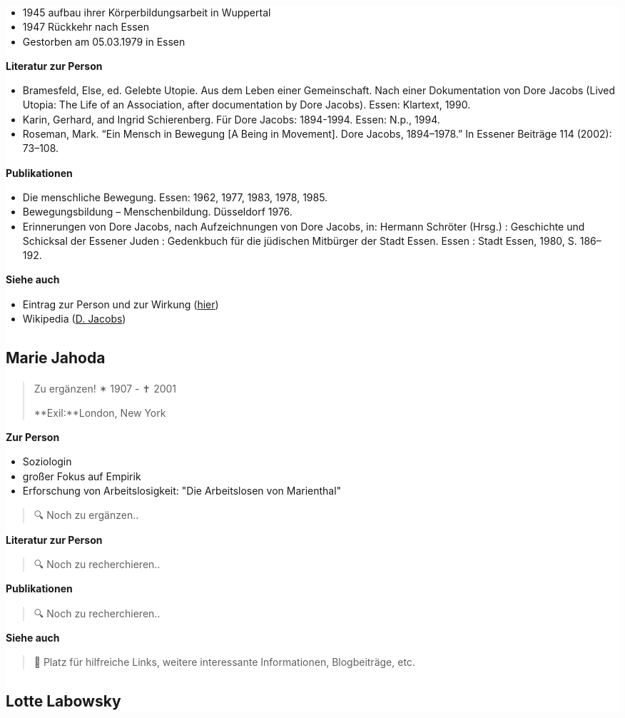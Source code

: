 * 1945 aufbau ihrer Körperbildungsarbeit in Wuppertal
* 1947 Rückkehr nach Essen
* Gestorben am 05.03.1979 in Essen

**Literatur zur Person**

- Bramesfeld, Else, ed. Gelebte Utopie. Aus dem Leben einer Gemeinschaft. Nach einer Dokumentation von Dore Jacobs (Lived Utopia: The Life of an Association, after documentation by Dore Jacobs). Essen: Klartext, 1990.
- Karin, Gerhard, and Ingrid Schierenberg. Für Dore Jacobs: 1894-1994. Essen: N.p., 1994.
- Roseman, Mark. “Ein Mensch in Bewegung [A Being in Movement]. Dore Jacobs, 1894–1978.” In Essener Beiträge 114 (2002): 73–108.

**Publikationen**

- Die menschliche Bewegung. Essen: 1962, 1977, 1983, 1978, 1985.
- Bewegungsbildung – Menschenbildung. Düsseldorf 1976.
- Erinnerungen von Dore Jacobs, nach Aufzeichnungen von Dore Jacobs, in: Hermann Schröter (Hrsg.) : Geschichte und Schicksal der Essener Juden : Gedenkbuch für die jüdischen Mitbürger der Stadt Essen. Essen : Stadt Essen, 1980, S. 186–192.

**Siehe auch**

- Eintrag zur Person und zur Wirkung ([hier](https://econtent.hogrefe.com/doi/10.1026/0933-6885/a000019))
- Wikipedia ([D. Jacobs](https://de.wikipedia.org/wiki/Dore_Jacobs))

## Marie Jahoda

> Zu ergänzen! ✶ 1907 - ✝ 2001 
>
>**Exil:**London, New York

**Zur Person**

- Soziologin
- großer Fokus auf Empirik
- Erforschung von Arbeitslosigkeit: "Die Arbeitslosen von Marienthal"


>🔍 Noch zu ergänzen..

**Literatur zur Person**


>🔍 Noch zu recherchieren..

**Publikationen**


>🔍 Noch zu recherchieren..

**Siehe auch**


>🔗 Platz für hilfreiche Links, weitere interessante Informationen, Blogbeiträge, etc.

## Lotte Labowsky
